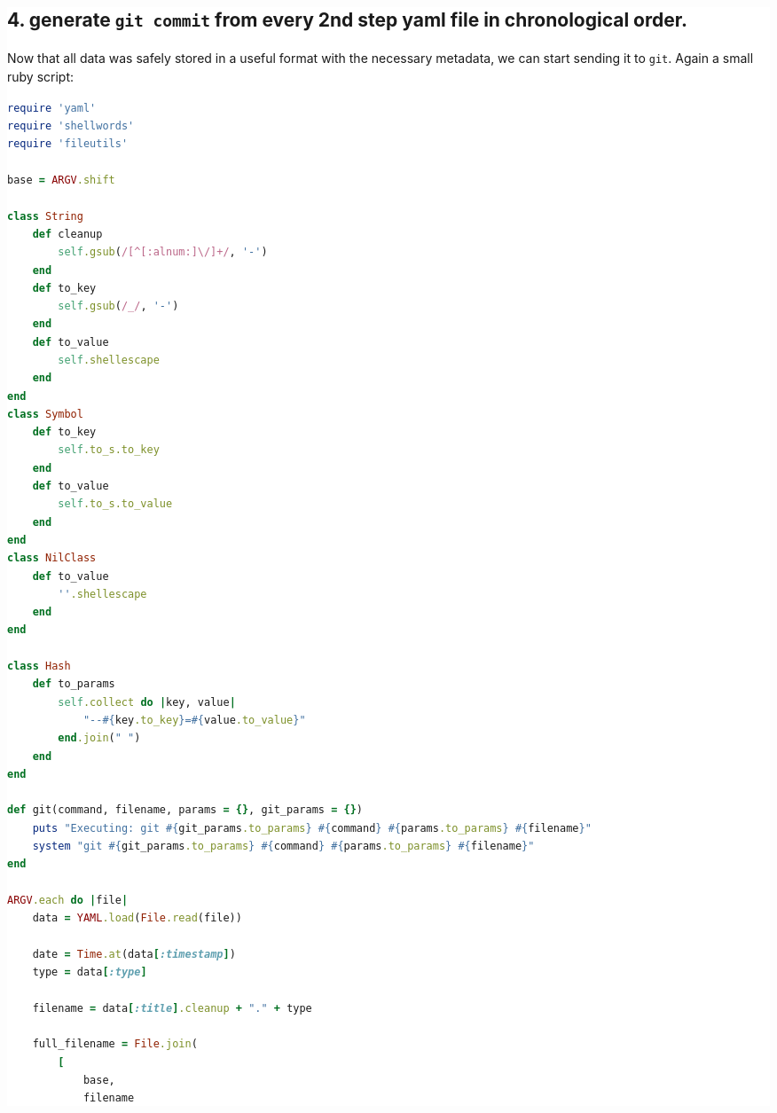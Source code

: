 
## 4. generate `git commit` from every 2nd step yaml file in chronological order.

Now that all data was safely stored in a useful format with the necessary metadata, we can start sending it to `git`. Again a small ruby script:

```ruby
require 'yaml'
require 'shellwords'
require 'fileutils'

base = ARGV.shift

class String
	def cleanup
		self.gsub(/[^[:alnum:]\/]+/, '-')
	end
	def to_key
		self.gsub(/_/, '-')
	end
	def to_value
		self.shellescape
	end
end
class Symbol
	def to_key
		self.to_s.to_key
	end
	def to_value
		self.to_s.to_value
	end
end
class NilClass
	def to_value
		''.shellescape
	end
end

class Hash
	def to_params
		self.collect do |key, value|
			"--#{key.to_key}=#{value.to_value}"
		end.join(" ")
	end
end

def git(command, filename, params = {}, git_params = {})
	puts "Executing: git #{git_params.to_params} #{command} #{params.to_params} #{filename}"
	system "git #{git_params.to_params} #{command} #{params.to_params} #{filename}"
end

ARGV.each do |file|
	data = YAML.load(File.read(file))

	date = Time.at(data[:timestamp])
	type = data[:type]

	filename = data[:title].cleanup + "." + type

	full_filename = File.join(
		[
			base,
			filename
```